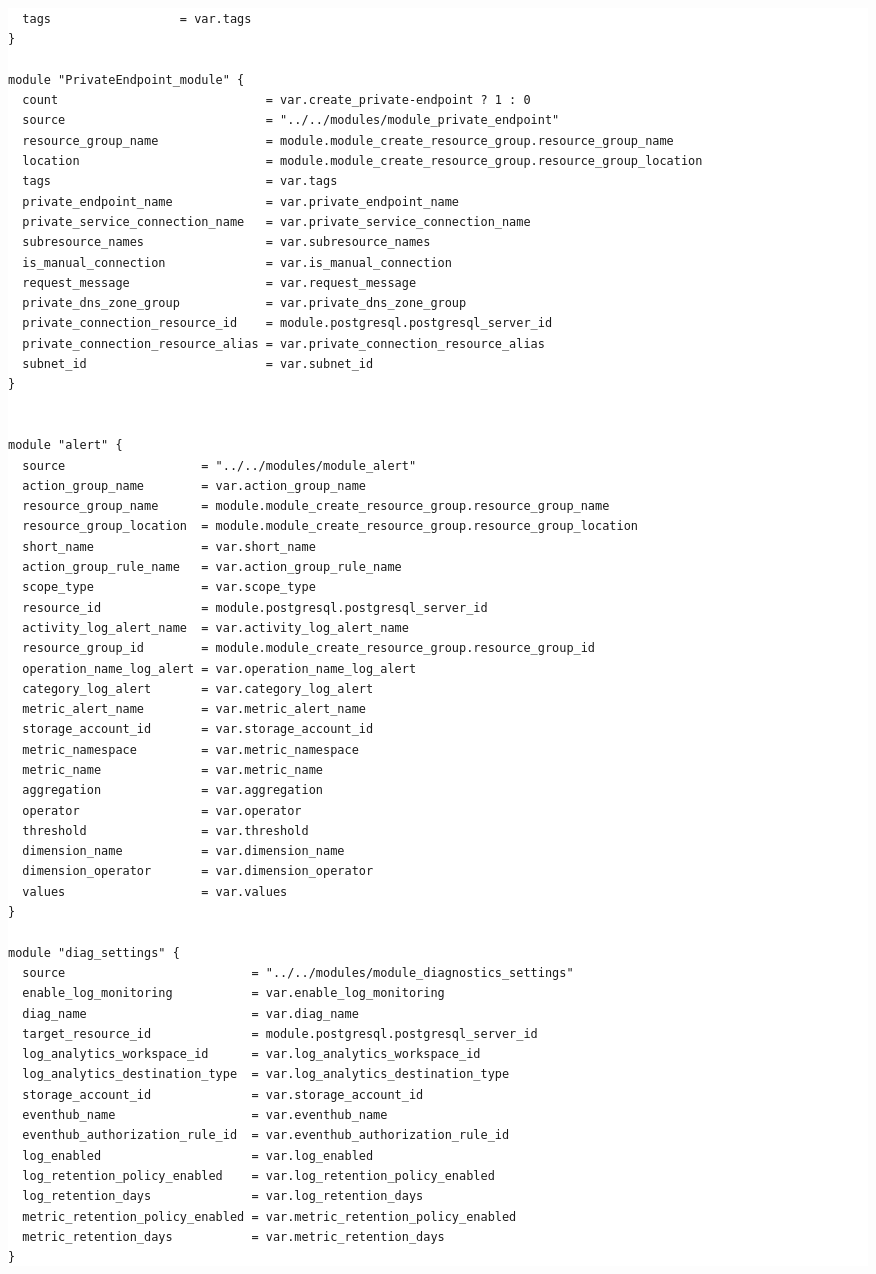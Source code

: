 ```
  tags                  = var.tags
}

module "PrivateEndpoint_module" {
  count                             = var.create_private-endpoint ? 1 : 0
  source                            = "../../modules/module_private_endpoint"
  resource_group_name               = module.module_create_resource_group.resource_group_name
  location                          = module.module_create_resource_group.resource_group_location
  tags                              = var.tags
  private_endpoint_name             = var.private_endpoint_name
  private_service_connection_name   = var.private_service_connection_name
  subresource_names                 = var.subresource_names
  is_manual_connection              = var.is_manual_connection
  request_message                   = var.request_message
  private_dns_zone_group            = var.private_dns_zone_group
  private_connection_resource_id    = module.postgresql.postgresql_server_id
  private_connection_resource_alias = var.private_connection_resource_alias
  subnet_id                         = var.subnet_id
}


module "alert" {
  source                   = "../../modules/module_alert"
  action_group_name        = var.action_group_name
  resource_group_name      = module.module_create_resource_group.resource_group_name
  resource_group_location  = module.module_create_resource_group.resource_group_location
  short_name               = var.short_name
  action_group_rule_name   = var.action_group_rule_name
  scope_type               = var.scope_type
  resource_id              = module.postgresql.postgresql_server_id
  activity_log_alert_name  = var.activity_log_alert_name
  resource_group_id        = module.module_create_resource_group.resource_group_id
  operation_name_log_alert = var.operation_name_log_alert
  category_log_alert       = var.category_log_alert
  metric_alert_name        = var.metric_alert_name
  storage_account_id       = var.storage_account_id
  metric_namespace         = var.metric_namespace
  metric_name              = var.metric_name
  aggregation              = var.aggregation
  operator                 = var.operator
  threshold                = var.threshold
  dimension_name           = var.dimension_name
  dimension_operator       = var.dimension_operator
  values                   = var.values
}

module "diag_settings" {
  source                          = "../../modules/module_diagnostics_settings"
  enable_log_monitoring           = var.enable_log_monitoring
  diag_name                       = var.diag_name
  target_resource_id              = module.postgresql.postgresql_server_id
  log_analytics_workspace_id      = var.log_analytics_workspace_id
  log_analytics_destination_type  = var.log_analytics_destination_type
  storage_account_id              = var.storage_account_id
  eventhub_name                   = var.eventhub_name
  eventhub_authorization_rule_id  = var.eventhub_authorization_rule_id
  log_enabled                     = var.log_enabled
  log_retention_policy_enabled    = var.log_retention_policy_enabled
  log_retention_days              = var.log_retention_days
  metric_retention_policy_enabled = var.metric_retention_policy_enabled
  metric_retention_days           = var.metric_retention_days
}
```